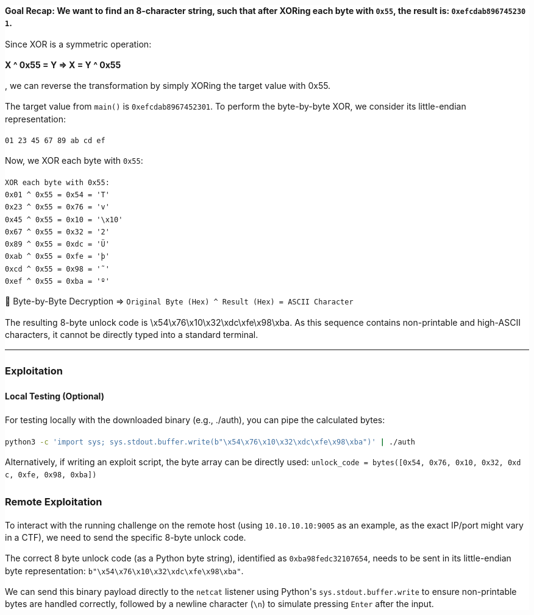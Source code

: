 **Goal Recap: We want to find an 8-character string, such that after XORing each byte with `0x55`, the result is: `0xefcdab8967452301`.**

Since XOR is a symmetric operation:

**X ^ 0x55 = Y  ⇒  X = Y ^ 0x55** 

, we can reverse the transformation by simply XORing the target value with 0x55.

The target value from `main()` is `0xefcdab8967452301`. To perform the byte-by-byte XOR, we consider its little-endian representation:

`01 23 45 67 89 ab cd ef`

Now, we XOR each byte with `0x55`:

```text
XOR each byte with 0x55:
0x01 ^ 0x55 = 0x54 = 'T'
0x23 ^ 0x55 = 0x76 = 'v'
0x45 ^ 0x55 = 0x10 = '\x10'
0x67 ^ 0x55 = 0x32 = '2'
0x89 ^ 0x55 = 0xdc = 'Ü'
0xab ^ 0x55 = 0xfe = 'þ'
0xcd ^ 0x55 = 0x98 = '˜'
0xef ^ 0x55 = 0xba = 'º'
```

🔢 Byte-by-Byte Decryption ⇒ `Original Byte (Hex) ^ Result (Hex) = ASCII Character`

The resulting 8-byte unlock code is \x54\x76\x10\x32\xdc\xfe\x98\xba. As this sequence contains non-printable and high-ASCII characters, it cannot be directly typed into a standard terminal.

---


### Exploitation

#### Local Testing (Optional)

For testing locally with the downloaded binary (e.g., ./auth), you can pipe the calculated bytes:

```bash
python3 -c 'import sys; sys.stdout.buffer.write(b"\x54\x76\x10\x32\xdc\xfe\x98\xba")' | ./auth
```

Alternatively, if writing an exploit script, the byte array can be directly used:
`unlock_code = bytes([0x54, 0x76, 0x10, 0x32, 0xdc, 0xfe, 0x98, 0xba])`


### Remote Exploitation

To interact with the running challenge on the remote host (using `10.10.10.10:9005` as an example, as the exact IP/port might vary in a CTF), we need to send the specific 8-byte unlock code.

The correct 8 byte unlock code (as a Python byte string), identified as `0xba98fedc32107654`, needs to be sent in its little-endian byte representation: `b"\x54\x76\x10\x32\xdc\xfe\x98\xba"`.

We can send this binary payload directly to the `netcat` listener using Python's `sys.stdout.buffer.write` to ensure non-printable bytes are handled correctly, followed by a newline character (`\n`) to simulate pressing `Enter` after the input.
